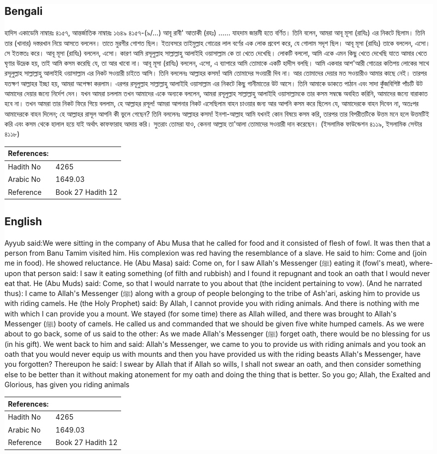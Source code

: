 ## Bengali


<div dir="ltr" lang="bn" style={{fontSize:'larger',backgroundColor:'#f8f9fa',padding:20}}>
হাদিস একাডেমি নাম্বারঃ ৪১৫৭, আন্তর্জাতিক নাম্বারঃ ১৬৪৯ ৪১৫৭-(৯/...) আবূ রাবী' আতাকী (রহঃ) ...... যাহদাম জারমী হতে বর্ণিত। তিনি বলেন, আমরা আবূ মূসা (রাযিঃ) এর নিকটে ছিলাম। তিনি তার (খানার) দস্তরখান নিয়ে আসতে বললেন। তাতে মুরগীর গোশত ছিল। ইত্যবসরে তাইমুল্লাহ গোত্রের লাল বর্ণের এক লোক প্রবেশ করে, যে গোলাম সদৃশ ছিল। আবূ মূসা (রাযিঃ) তাকে বললেন, এসো। সে ইতস্ততঃ করে। আবূ মূসা (রাযিঃ) বললেন, এসো। কারণ আমি রসূলুল্লাহ সাল্লাল্লাহু আলাইহি ওয়াসাল্লাম কে তা খেতে দেখেছি। লোকটি বললো, আমি একে এমন কিছু খেতে দেখেছি যাতে আমার খেতে ঘৃণার উদ্রেক হয়, তাই আমি কসম করেছি যে, তা আর খাবো না। আবূ মূসা (রাযিঃ) বললেন, এসো, এ ব্যাপারে আমি তোমাকে একটি হাদীস বলছি। আমি একবার আশ'আরী গোত্রের কতিপয় লোকের সাথে রসূলুল্লাহ সাল্লাল্লাহু আলাইহি ওয়াসাল্লাম এর নিকট সওয়ারী চাইতে আসি। তিনি বললেনঃ আল্লাহর কসম! আমি তোমাদের সওয়ারী দিব না। আর তোমাদের দেয়ার মত সওয়ারীও আমার কাছে নেই। তারপর যতক্ষণ আল্লাহর ইচ্ছা হয়, আমরা অপেক্ষা করলাম। এরপর রসূলুল্লাহ সাল্লাল্লাহু আলাইহি ওয়াসাল্লাম এর নিকটে কিছু গানীমাতের উট আসে। তিনি আমাকে ডাকতে পাঠান এবং সাদা কুঁজবিশিষ্ট পাঁচটি উট আমাদের দেয়ার জন্যে নির্দেশ দেন। যখন আমরা চললাম তখন আমাদের একে অন্যকে বললেন, আমরা রসূলুল্লাহ সাল্লাল্লাহু আলাইহি ওয়াসাল্লামকে তার কসম সম্বন্ধে অবহিত করিনি, আমাদের জন্যে বারাকাত হবে না। তখন আমরা তার নিকট ফিরে গিয়ে বললাম, হে আল্লাহর রসূল! আমরা আপনার নিকট এসেছিলাম বাহন চাওয়ার জন্য আর আপনি কসম করে ছিলেন যে, আমাদেরকে বাহন দিবেন না, অতঃপর আমাদেরকে বাহন দিলেন; হে আল্লাহর রাসূল আপনি কী ভুলে গেছেন? তিনি বললেনঃ আল্লাহর কসম! ইনশা-আল্লাহ আমি যখনই কোন বিষয়ে কসম করি, তারপর তার বিপরীতটিকে উত্তম মনে হলে উত্তমটিই করি এবং কসম থেকে হালাল হয়ে যাই অর্থাৎ কাফফারাহ আদায় করি। সুতরাং তোমরা যাও, কেননা আল্লাহ তা'আলা তোমাদের সওয়ারী দান করেছেন। (ইসলামিক ফাউন্ডেশন ৪১১৯, ইসলামিক সেন্টার ৪১১৮)
</div>
<div style={{backgroundColor:'#f8f9fa',padding:20, marginBottom: 10}}><table> <thead> <tr> <th>References:</th> <th></th> </tr> </thead> <tbody><tr><td>Hadith No</td><td>4265</td></tr><tr><td>Arabic No</td><td>1649.03</td></tr><tr><td>Reference</td><td>Book 27 Hadith 12</td></tr></tbody></table></div>

## English


<div dir="ltr" lang="en" style={{fontSize:'larger',backgroundColor:'#f8f9fa',padding:20}}>
Ayyub said:We were sitting in the company of Abu Musa that he called for food and it consisted of flesh of fowl. It was then that a person from Banu Tamim visited him. His complexion was red having the resemblance of a slave. He said to him: Come and (join me in food). He showed reluctance. He (Abu Masa) said: Come on, for I saw Allah's Messenger (ﷺ) eating it (fowl's meat), whereupon that person said: I saw it eating something (of filth and rubbish) and I found it repugnant and took an oath that I would never eat that. He (Abu Muds) said: Come, so that I would narrate to you about that (the incident pertaining to vow). (And he narrated thus): I came to Allah's Messenger (ﷺ) along with a group of people belonging to the tribe of Ash'ari, asking him to provide us with riding camels. He (the Holy Prophet) said: By Allah, I cannot provide you with riding animals. And there is nothing with me with which I can provide you a mount. We stayed (for some time) there as Allah willed, and there was brought to Allah's Messenger (ﷺ) booty of camels. He called us and commanded that we should be given five white humped camels. As we were about to go back, some of us said to the other: As we made Allah's Messenger (ﷺ) forget oath, there would be no blessing for us (in his gift). We went back to him and said: Allah's Messenger, we came to you to provide us with riding animals and you took an oath that you would never equip us with mounts and then you have provided us with the riding beasts Allah's Messenger, have you forgotten? Thereupon he said: I swear by Allah that if Allah so wills, I shall not swear an oath, and then consider something else to be better than it without making atonement for my oath and doing the thing that is better. So you go; Allah, the Exalted and Glorious, has given you riding animals
</div>
<div style={{backgroundColor:'#f8f9fa',padding:20, marginBottom: 10}}><table> <thead> <tr> <th>References:</th> <th></th> </tr> </thead> <tbody><tr><td>Hadith No</td><td>4265</td></tr><tr><td>Arabic No</td><td>1649.03</td></tr><tr><td>Reference</td><td>Book 27 Hadith 12</td></tr></tbody></table></div>
